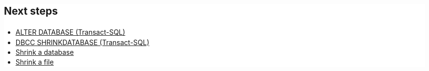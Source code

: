 ## Next steps

- [ALTER DATABASE (Transact-SQL)](../../t-sql/statements/alter-database-transact-sql.md)
- [DBCC SHRINKDATABASE (Transact-SQL)](../../t-sql/database-console-commands/dbcc-shrinkdatabase-transact-sql.md)
- [Shrink a database](../../relational-databases/databases/shrink-a-database.md)
- [Shrink a file](../../relational-databases/databases/shrink-a-file.md)
